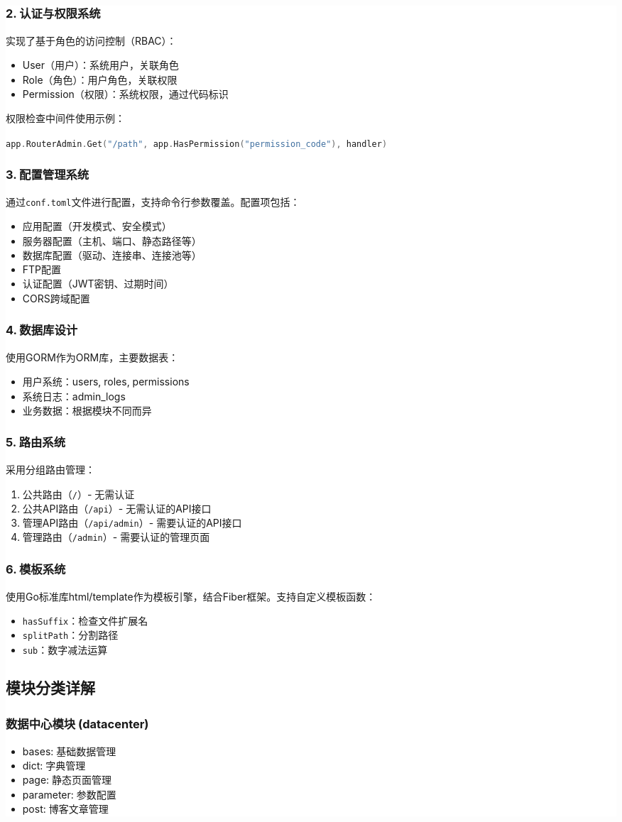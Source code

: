 ### 2. 认证与权限系统

实现了基于角色的访问控制（RBAC）：
- User（用户）：系统用户，关联角色
- Role（角色）：用户角色，关联权限
- Permission（权限）：系统权限，通过代码标识

权限检查中间件使用示例：
```go
app.RouterAdmin.Get("/path", app.HasPermission("permission_code"), handler)
```

### 3. 配置管理系统

通过`conf.toml`文件进行配置，支持命令行参数覆盖。配置项包括：

- 应用配置（开发模式、安全模式）
- 服务器配置（主机、端口、静态路径等）
- 数据库配置（驱动、连接串、连接池等）
- FTP配置
- 认证配置（JWT密钥、过期时间）
- CORS跨域配置

### 4. 数据库设计

使用GORM作为ORM库，主要数据表：

- 用户系统：users, roles, permissions
- 系统日志：admin_logs
- 业务数据：根据模块不同而异

### 5. 路由系统

采用分组路由管理：

1. 公共路由（`/`）- 无需认证
2. 公共API路由（`/api`）- 无需认证的API接口
3. 管理API路由（`/api/admin`）- 需要认证的API接口
4. 管理路由（`/admin`）- 需要认证的管理页面

### 6. 模板系统

使用Go标准库html/template作为模板引擎，结合Fiber框架。支持自定义模板函数：

- `hasSuffix`：检查文件扩展名
- `splitPath`：分割路径
- `sub`：数字减法运算

## 模块分类详解

### 数据中心模块 (datacenter)
- bases: 基础数据管理
- dict: 字典管理
- page: 静态页面管理
- parameter: 参数配置
- post: 博客文章管理
